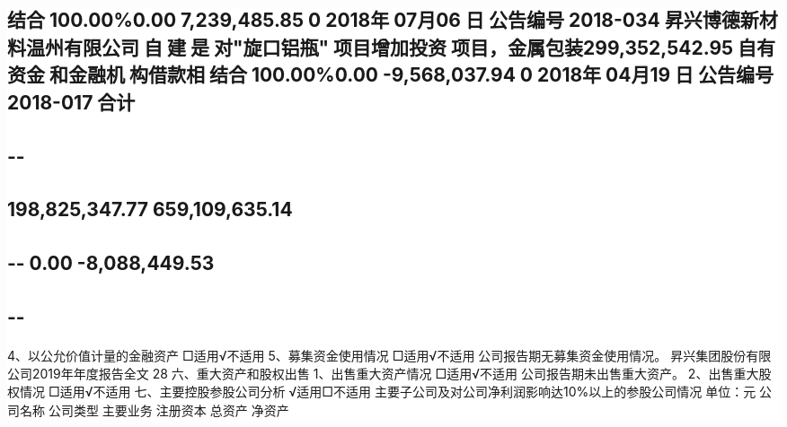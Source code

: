 结合
100.00%0.00
7,239,485.85
0
2018年
07月06
日
公告编号
2018-034
昇兴博德新材料温州有限公司
自
建
是
对"旋口铝瓶"
项目增加投资
项目，金属包装299,352,542.95
自有资金
和金融机
构借款相
结合
100.00%0.00
-9,568,037.94
0
2018年
04月19
日
公告编号
2018-017
合计
--
--
--
198,825,347.77
659,109,635.14
--
--
0.00
-8,088,449.53
--
--
--
4、以公允价值计量的金融资产
□适用√不适用
5、募集资金使用情况
□适用√不适用
公司报告期无募集资金使用情况。
昇兴集团股份有限公司2019年年度报告全文
28
六、重大资产和股权出售
1、出售重大资产情况
□适用√不适用
公司报告期未出售重大资产。
2、出售重大股权情况
□适用√不适用
七、主要控股参股公司分析
√适用□不适用
主要子公司及对公司净利润影响达10%以上的参股公司情况
单位：元
公司名称
公司类型
主要业务
注册资本
总资产
净资产